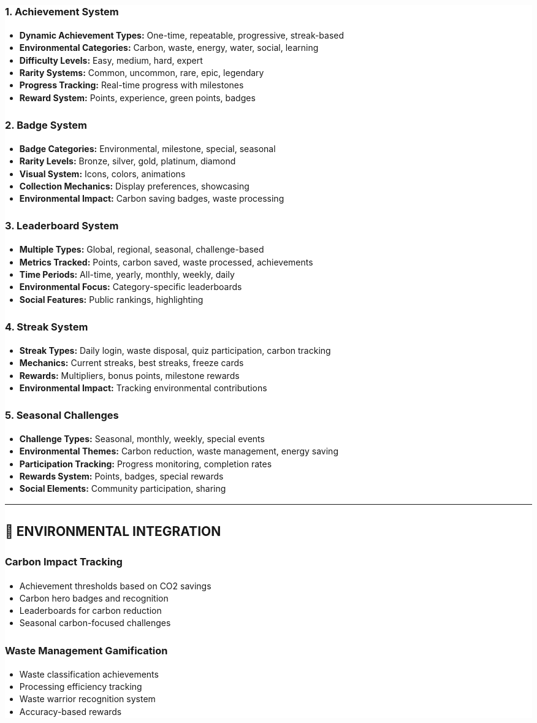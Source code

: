 ### 1. Achievement System
- **Dynamic Achievement Types:** One-time, repeatable, progressive, streak-based
- **Environmental Categories:** Carbon, waste, energy, water, social, learning
- **Difficulty Levels:** Easy, medium, hard, expert
- **Rarity Systems:** Common, uncommon, rare, epic, legendary
- **Progress Tracking:** Real-time progress with milestones
- **Reward System:** Points, experience, green points, badges

### 2. Badge System
- **Badge Categories:** Environmental, milestone, special, seasonal
- **Rarity Levels:** Bronze, silver, gold, platinum, diamond
- **Visual System:** Icons, colors, animations
- **Collection Mechanics:** Display preferences, showcasing
- **Environmental Impact:** Carbon saving badges, waste processing

### 3. Leaderboard System
- **Multiple Types:** Global, regional, seasonal, challenge-based
- **Metrics Tracked:** Points, carbon saved, waste processed, achievements
- **Time Periods:** All-time, yearly, monthly, weekly, daily
- **Environmental Focus:** Category-specific leaderboards
- **Social Features:** Public rankings, highlighting

### 4. Streak System
- **Streak Types:** Daily login, waste disposal, quiz participation, carbon tracking
- **Mechanics:** Current streaks, best streaks, freeze cards
- **Rewards:** Multipliers, bonus points, milestone rewards
- **Environmental Impact:** Tracking environmental contributions

### 5. Seasonal Challenges
- **Challenge Types:** Seasonal, monthly, weekly, special events
- **Environmental Themes:** Carbon reduction, waste management, energy saving
- **Participation Tracking:** Progress monitoring, completion rates
- **Rewards System:** Points, badges, special rewards
- **Social Elements:** Community participation, sharing

---

## 🌱 ENVIRONMENTAL INTEGRATION

### Carbon Impact Tracking
- Achievement thresholds based on CO2 savings
- Carbon hero badges and recognition
- Leaderboards for carbon reduction
- Seasonal carbon-focused challenges

### Waste Management Gamification
- Waste classification achievements
- Processing efficiency tracking
- Waste warrior recognition system
- Accuracy-based rewards
